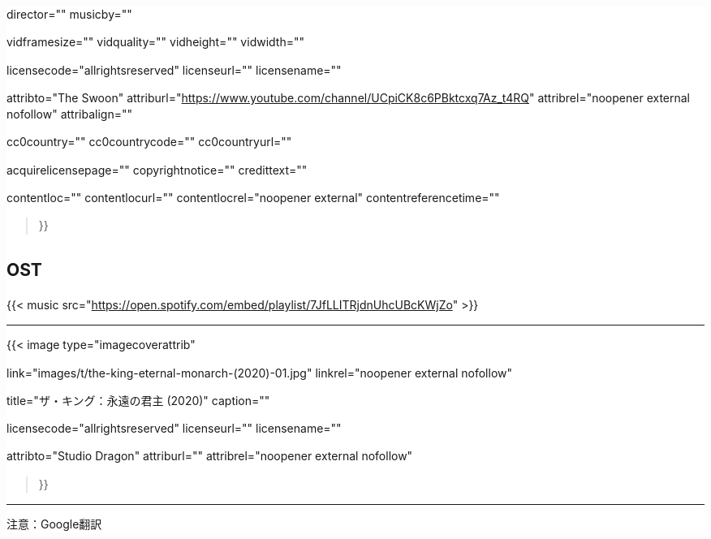   director=""
  musicby=""

  vidframesize=""
  vidquality=""
  vidheight=""
  vidwidth=""

  licensecode="allrightsreserved"
  licenseurl=""
  licensename=""

  attribto="The Swoon"
  attriburl="https://www.youtube.com/channel/UCpiCK8c6PBktcxq7Az_t4RQ"
  attribrel="noopener external nofollow"
  attribalign=""

  cc0country=""
  cc0countrycode=""
  cc0countryurl=""

  acquirelicensepage=""
  copyrightnotice=""
  credittext=""

  contentloc=""
  contentlocurl=""
  contentlocrel="noopener external"
  contentreferencetime=""
>}}

## OST

{{< music src="https://open.spotify.com/embed/playlist/7JfLLITRjdnUhcUBcKWjZo" >}}

---

{{< image
  type="imagecoverattrib"

  link="images/t/the-king-eternal-monarch-(2020)-01.jpg"
  linkrel="noopener external nofollow"

  title="ザ・キング：永遠の君主 (2020)"
  caption=""

  licensecode="allrightsreserved"
  licenseurl=""
  licensename=""

  attribto="Studio Dragon"
  attriburl=""
  attribrel="noopener external nofollow"
>}}

---

注意：Google翻訳
